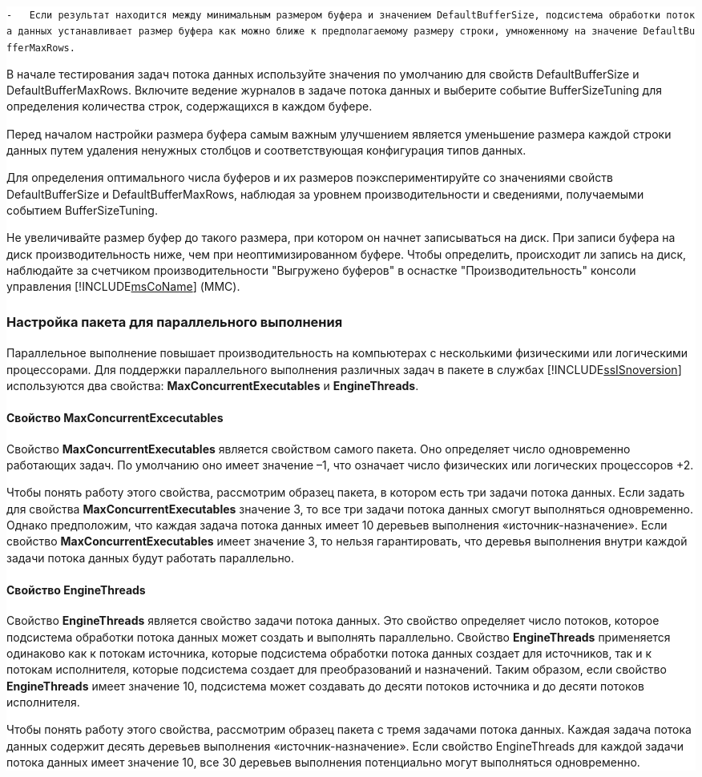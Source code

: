     -   Если результат находится между минимальным размером буфера и значением DefaultBufferSize, подсистема обработки потока данных устанавливает размер буфера как можно ближе к предполагаемому размеру строки, умноженному на значение DefaultBufferMaxRows.  
  
 В начале тестирования задач потока данных используйте значения по умолчанию для свойств DefaultBufferSize и DefaultBufferMaxRows. Включите ведение журналов в задаче потока данных и выберите событие BufferSizeTuning для определения количества строк, содержащихся в каждом буфере.  
  
 Перед началом настройки размера буфера самым важным улучшением является уменьшение размера каждой строки данных путем удаления ненужных столбцов и соответствующая конфигурация типов данных.  
  
 Для определения оптимального числа буферов и их размеров поэкспериментируйте со значениями свойств DefaultBufferSize и DefaultBufferMaxRows, наблюдая за уровнем производительности и сведениями, получаемыми событием BufferSizeTuning.  
  
 Не увеличивайте размер буфер до такого размера, при котором он начнет записываться на диск. При записи буфера на диск производительность ниже, чем при неоптимизированном буфере. Чтобы определить, происходит ли запись на диск, наблюдайте за счетчиком производительности "Выгружено буферов" в оснастке "Производительность" консоли управления [!INCLUDE[msCoName](../../includes/msconame-md.md)] (MMC).  
  
### <a name="configure-the-package-for-parallel-execution"></a>Настройка пакета для параллельного выполнения  
 Параллельное выполнение повышает производительность на компьютерах с несколькими физическими или логическими процессорами. Для поддержки параллельного выполнения различных задач в пакете в службах [!INCLUDE[ssISnoversion](../../includes/ssisnoversion-md.md)] используются два свойства: **MaxConcurrentExecutables** и **EngineThreads**.  
  
#### <a name="the-maxconcurrentexcecutables-property"></a>Свойство MaxConcurrentExcecutables  
 Свойство **MaxConcurrentExecutables** является свойством самого пакета. Оно определяет число одновременно работающих задач. По умолчанию оно имеет значение –1, что означает число физических или логических процессоров +2.  
  
 Чтобы понять работу этого свойства, рассмотрим образец пакета, в котором есть три задачи потока данных. Если задать для свойства **MaxConcurrentExecutables** значение 3, то все три задачи потока данных смогут выполняться одновременно. Однако предположим, что каждая задача потока данных имеет 10 деревьев выполнения «источник-назначение». Если свойство **MaxConcurrentExecutables** имеет значение 3, то нельзя гарантировать, что деревья выполнения внутри каждой задачи потока данных будут работать параллельно.  
  
#### <a name="the-enginethreads-property"></a>Свойство EngineThreads  
 Свойство **EngineThreads** является свойство задачи потока данных. Это свойство определяет число потоков, которое подсистема обработки потока данных может создать и выполнять параллельно. Свойство **EngineThreads** применяется одинаково как к потокам источника, которые подсистема обработки потока данных создает для источников, так и к потокам исполнителя, которые подсистема создает для преобразований и назначений. Таким образом, если свойство **EngineThreads** имеет значение 10, подсистема может создавать до десяти потоков источника и до десяти потоков исполнителя.  
  
 Чтобы понять работу этого свойства, рассмотрим образец пакета с тремя задачами потока данных. Каждая задача потока данных содержит десять деревьев выполнения «источник-назначение». Если свойство EngineThreads для каждой задачи потока данных имеет значение 10, все 30 деревьев выполнения потенциально могут выполняться одновременно.  
  